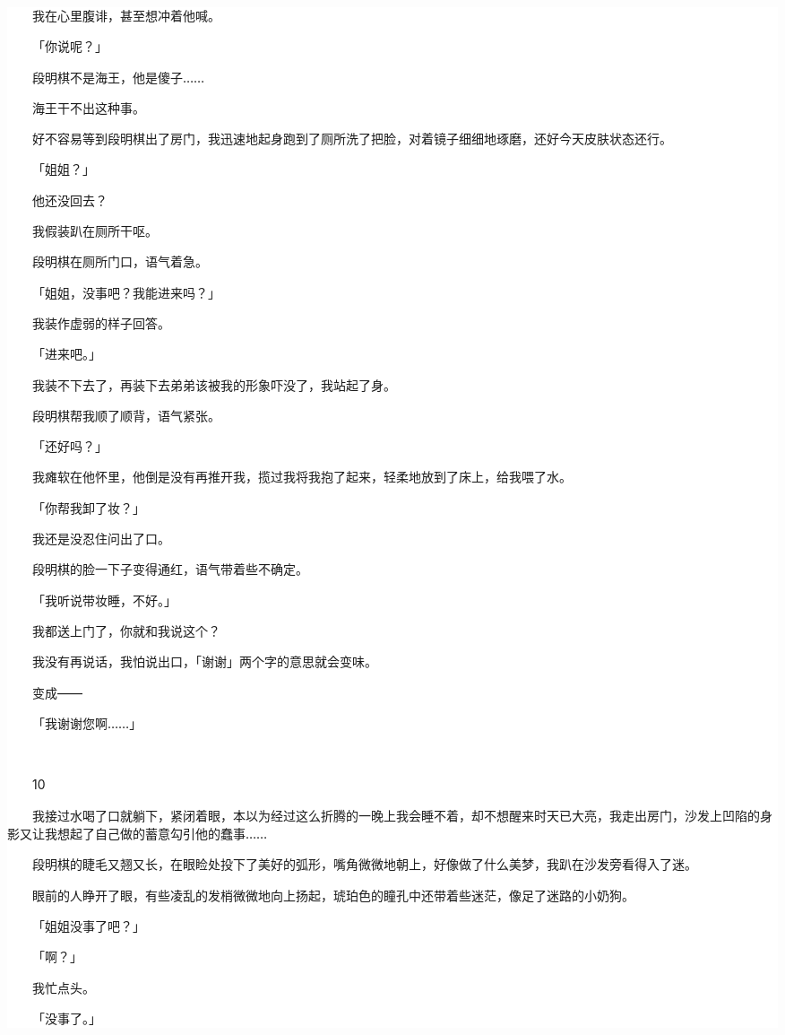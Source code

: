 &emsp;&emsp;我在心里腹诽，甚至想冲着他喊。  
  
&emsp;&emsp;「你说呢？」  
  
&emsp;&emsp;段明棋不是海王，他是傻子……  
  
&emsp;&emsp;海王干不出这种事。  
  
&emsp;&emsp;好不容易等到段明棋出了房门，我迅速地起身跑到了厕所洗了把脸，对着镜子细细地琢磨，还好今天皮肤状态还行。  
  
&emsp;&emsp;「姐姐？」  
  
&emsp;&emsp;他还没回去？  
  
&emsp;&emsp;我假装趴在厕所干呕。  
  
&emsp;&emsp;段明棋在厕所门口，语气着急。  
  
&emsp;&emsp;「姐姐，没事吧？我能进来吗？」  
  
&emsp;&emsp;我装作虚弱的样子回答。  
  
&emsp;&emsp;「进来吧。」  
  
&emsp;&emsp;我装不下去了，再装下去弟弟该被我的形象吓没了，我站起了身。  
  
&emsp;&emsp;段明棋帮我顺了顺背，语气紧张。  
  
&emsp;&emsp;「还好吗？」  
  
&emsp;&emsp;我瘫软在他怀里，他倒是没有再推开我，揽过我将我抱了起来，轻柔地放到了床上，给我喂了水。  
  
&emsp;&emsp;「你帮我卸了妆？」  
  
&emsp;&emsp;我还是没忍住问出了口。  
  
&emsp;&emsp;段明棋的脸一下子变得通红，语气带着些不确定。  
  
&emsp;&emsp;「我听说带妆睡，不好。」  
  
&emsp;&emsp;我都送上门了，你就和我说这个？  
  
&emsp;&emsp;我没有再说话，我怕说出口，「谢谢」两个字的意思就会变味。  
  
&emsp;&emsp;变成——  
  
&emsp;&emsp;「我谢谢您啊……」  
  
&emsp;&emsp;   
  
&emsp;&emsp;10  
  
&emsp;&emsp;我接过水喝了口就躺下，紧闭着眼，本以为经过这么折腾的一晚上我会睡不着，却不想醒来时天已大亮，我走出房门，沙发上凹陷的身影又让我想起了自己做的蓄意勾引他的蠢事……  
  
&emsp;&emsp;段明棋的睫毛又翘又长，在眼睑处投下了美好的弧形，嘴角微微地朝上，好像做了什么美梦，我趴在沙发旁看得入了迷。  
  
&emsp;&emsp;眼前的人睁开了眼，有些凌乱的发梢微微地向上扬起，琥珀色的瞳孔中还带着些迷茫，像足了迷路的小奶狗。  
  
&emsp;&emsp;「姐姐没事了吧？」  
  
&emsp;&emsp;「啊？」  
  
&emsp;&emsp;我忙点头。  
  
&emsp;&emsp;「没事了。」  
  